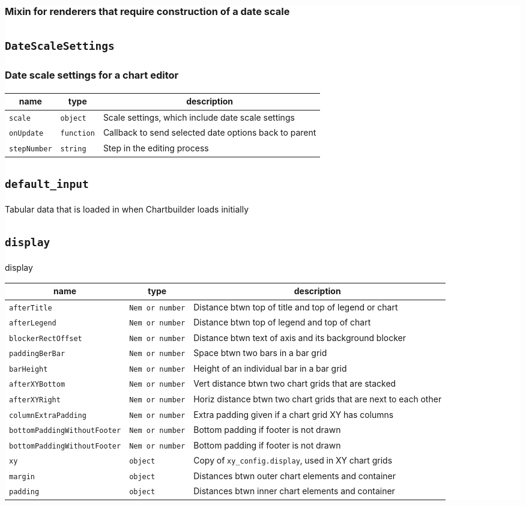 ### Mixin for renderers that require construction of a date scale






## `DateScaleSettings`

### Date scale settings for a chart editor


| name | type | description |
| ---- | ---- | ----------- |
| `scale` | `object` | Scale settings, which include date scale settings |
| `onUpdate` | `function` | Callback to send selected date options back to parent |
| `stepNumber` | `string` | Step in the editing process |




## `default_input`

Tabular data that is loaded in when Chartbuilder loads initially






## `display`

display


| name | type | description |
| ---- | ---- | ----------- |
| `afterTitle` | `Nem or number` | Distance btwn top of title and top of legend or chart |
| `afterLegend` | `Nem or number` | Distance btwn top of legend and top of chart |
| `blockerRectOffset` | `Nem or number` | Distance btwn text of axis and its background blocker |
| `paddingBerBar` | `Nem or number` | Space btwn two bars in a bar grid |
| `barHeight` | `Nem or number` | Height of an individual bar in a bar grid |
| `afterXYBottom` | `Nem or number` | Vert distance btwn two chart grids that are stacked |
| `afterXYRight` | `Nem or number` | Horiz distance btwn two chart grids that are next to each other |
| `columnExtraPadding` | `Nem or number` | Extra padding given if a chart grid XY has columns |
| `bottomPaddingWithoutFooter` | `Nem or number` | Bottom padding if footer is not drawn |
| `bottomPaddingWithoutFooter` | `Nem or number` | Bottom padding if footer is not drawn |
| `xy` | `object` | Copy of `xy_config.display`, used in XY chart grids |
| `margin` | `object` | Distances btwn outer chart elements and container |
| `padding` | `object` | Distances btwn inner chart elements and container |
